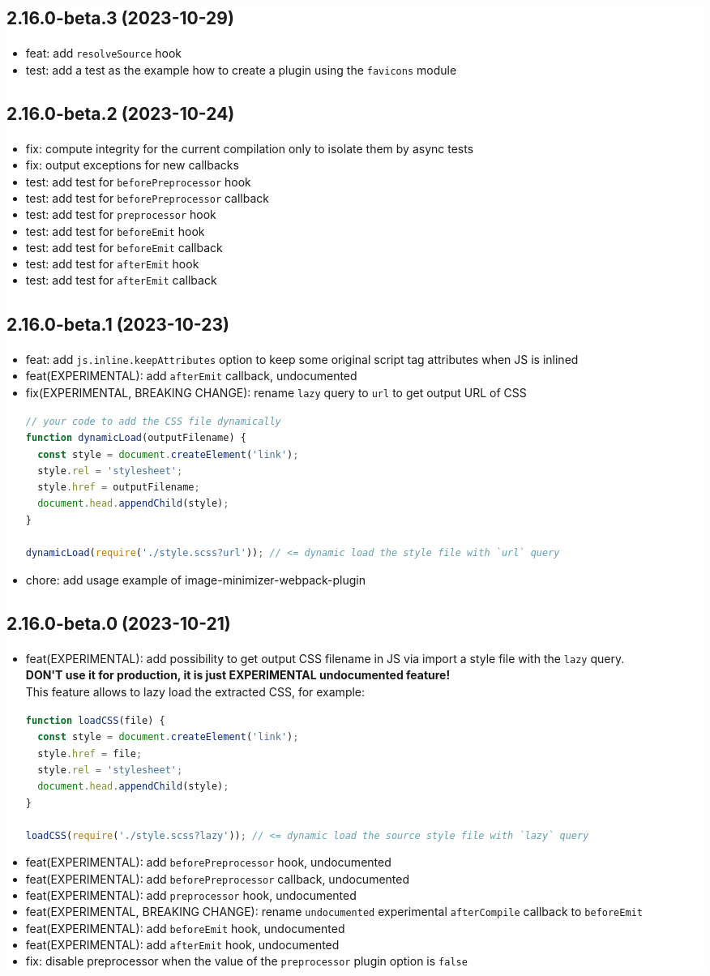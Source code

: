 ## 2.16.0-beta.3 (2023-10-29)

- feat: add `resolveSource` hook
- test: add a test as the example how to create a plugin using the `favicons` module

## 2.16.0-beta.2 (2023-10-24)

- fix: compute integrity for the current compilation only to isolate them by async tests
- fix: output exceptions for new callbacks
- test: add test for `beforePreprocessor` hook
- test: add test for `beforePreprocessor` callback
- test: add test for `preprocessor` hook
- test: add test for `beforeEmit` hook
- test: add test for `beforeEmit` callback
- test: add test for `afterEmit` hook
- test: add test for `afterEmit` callback

## 2.16.0-beta.1 (2023-10-23)

- feat: add `js.inline.keepAttributes` option to keep some original script tag attributes when JS is inlined
- feat(EXPERIMENTAL): add `afterEmit` callback, undocumented
- fix(EXPERIMENTAL, BREAKING CHANGE): rename `lazy` query to `url` to get output URL of CSS
  ```js
  // your code to add the CSS file dynamically
  function dynamicLoad(outputFilename) {
    const style = document.createElement('link');
    style.rel = 'stylesheet';
    style.href = outputFilename;
    document.head.appendChild(style);
  }

  dynamicLoad(require('./style.scss?url')); // <= dynamic load the style file with `url` query
  ```
- chore: add usage example of image-minimizer-webpack-plugin

## 2.16.0-beta.0 (2023-10-21)

- feat(EXPERIMENTAL): add possibility to get output CSS filename in JS via import a style file with the `lazy` query.\
  **DON'T use it for production, it is just EXPERIMENTAL undocumented feature!**\
  This feature allows to lazy load the extracted CSS, for example:
  ```js
  function loadCSS(file) {
    const style = document.createElement('link');
    style.href = file;
    style.rel = 'stylesheet';
    document.head.appendChild(style);
  }

  loadCSS(require('./style.scss?lazy')); // <= dynamic load the source style file with `lazy` query
  ```
- feat(EXPERIMENTAL): add `beforePreprocessor` hook, undocumented
- feat(EXPERIMENTAL): add `beforePreprocessor` callback, undocumented
- feat(EXPERIMENTAL): add `preprocessor` hook, undocumented
- feat(EXPERIMENTAL, BREAKING CHANGE): rename `undocumented` experimental `afterCompile` callback to `beforeEmit`
- feat(EXPERIMENTAL): add `beforeEmit` hook, undocumented
- feat(EXPERIMENTAL): add `afterEmit` hook, undocumented
- fix: disable preprocessor when the value of the `preprocessor` plugin option is `false`
